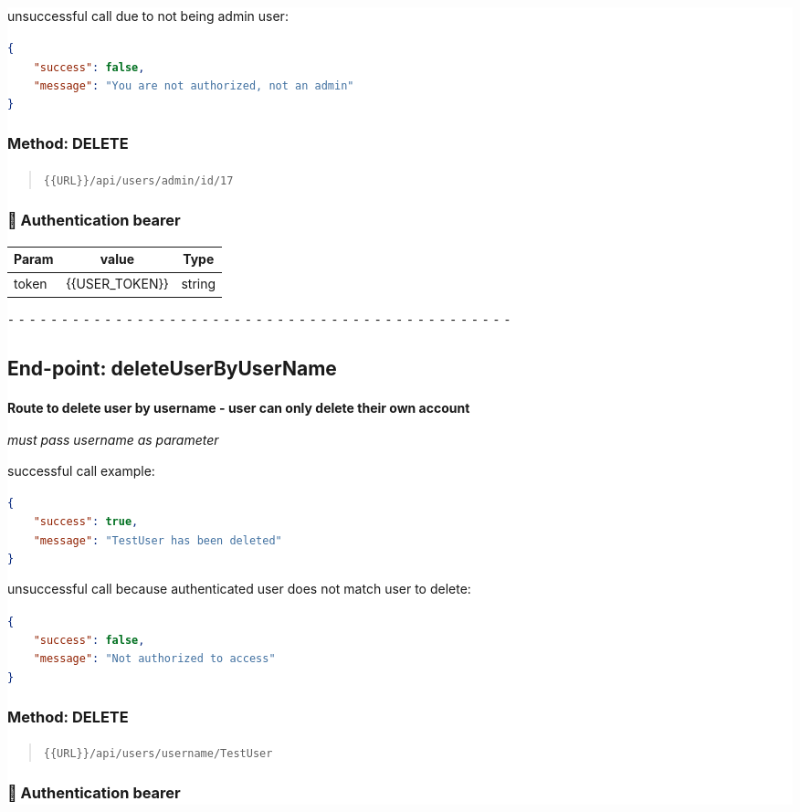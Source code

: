 unsuccessful call due to not being admin user:

``` json
{
    "success": false,
    "message": "You are not authorized, not an admin"
}

```
### Method: DELETE
>```
>{{URL}}/api/users/admin/id/17
>```
### 🔑 Authentication bearer

|Param|value|Type|
|---|---|---|
|token|{{USER_TOKEN}}|string|



⁃ ⁃ ⁃ ⁃ ⁃ ⁃ ⁃ ⁃ ⁃ ⁃ ⁃ ⁃ ⁃ ⁃ ⁃ ⁃ ⁃ ⁃ ⁃ ⁃ ⁃ ⁃ ⁃ ⁃ ⁃ ⁃ ⁃ ⁃ ⁃ ⁃ ⁃ ⁃ ⁃ ⁃ ⁃ ⁃ ⁃ ⁃ ⁃ ⁃ ⁃ ⁃ ⁃ ⁃ ⁃ ⁃ ⁃

## End-point: deleteUserByUserName
**Route to delete user by username - user can only delete their own account**

_must pass username as parameter_

successful call example:

``` json
{
    "success": true,
    "message": "TestUser has been deleted"
}

```

unsuccessful call because authenticated user does not match user to delete:

``` json
{
    "success": false,
    "message": "Not authorized to access"
}

```
### Method: DELETE
>```
>{{URL}}/api/users/username/TestUser
>```
### 🔑 Authentication bearer
